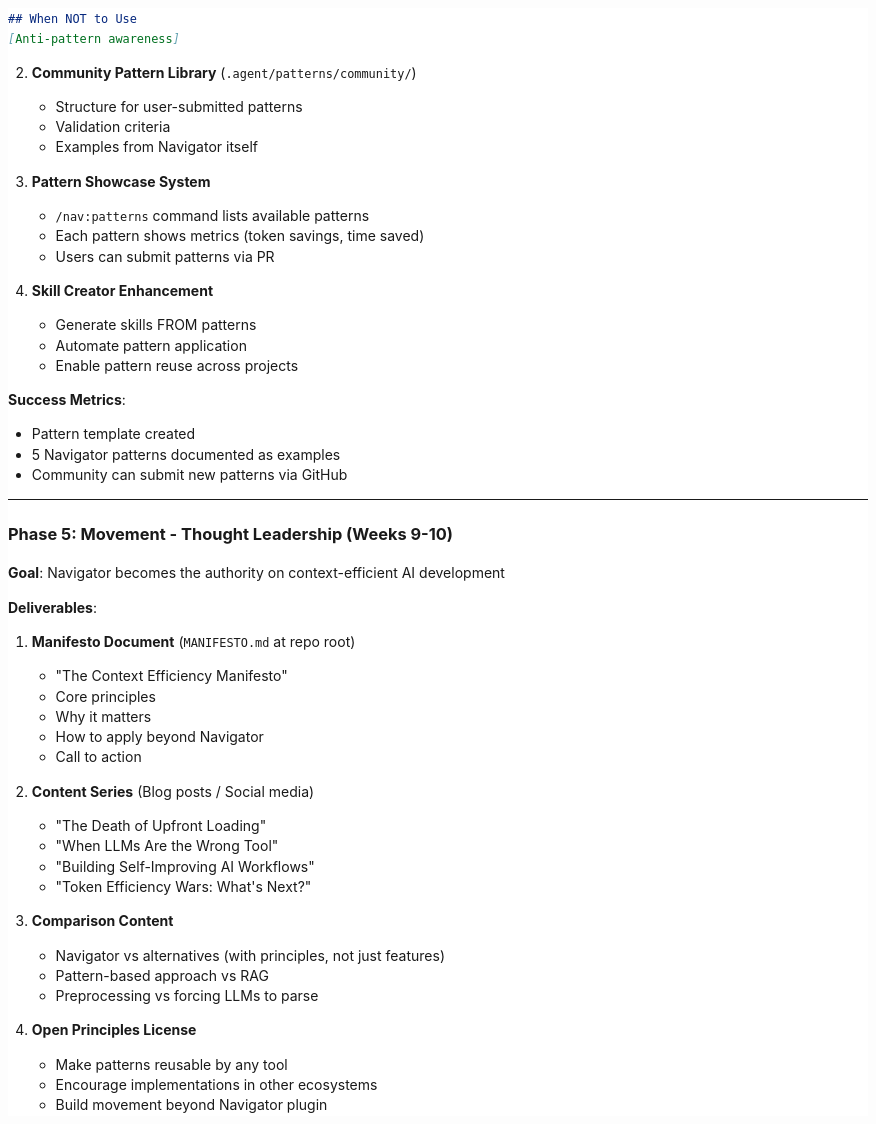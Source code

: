    ```markdown
   ## When NOT to Use
   [Anti-pattern awareness]
   ```

2. **Community Pattern Library** (`.agent/patterns/community/`)
   - Structure for user-submitted patterns
   - Validation criteria
   - Examples from Navigator itself

3. **Pattern Showcase System**
   - `/nav:patterns` command lists available patterns
   - Each pattern shows metrics (token savings, time saved)
   - Users can submit patterns via PR

4. **Skill Creator Enhancement**
   - Generate skills FROM patterns
   - Automate pattern application
   - Enable pattern reuse across projects

**Success Metrics**:
- Pattern template created
- 5 Navigator patterns documented as examples
- Community can submit new patterns via GitHub

---

### Phase 5: Movement - Thought Leadership (Weeks 9-10)

**Goal**: Navigator becomes the authority on context-efficient AI development

**Deliverables**:

1. **Manifesto Document** (`MANIFESTO.md` at repo root)
   - "The Context Efficiency Manifesto"
   - Core principles
   - Why it matters
   - How to apply beyond Navigator
   - Call to action

2. **Content Series** (Blog posts / Social media)
   - "The Death of Upfront Loading"
   - "When LLMs Are the Wrong Tool"
   - "Building Self-Improving AI Workflows"
   - "Token Efficiency Wars: What's Next?"

3. **Comparison Content**
   - Navigator vs alternatives (with principles, not just features)
   - Pattern-based approach vs RAG
   - Preprocessing vs forcing LLMs to parse

4. **Open Principles License**
   - Make patterns reusable by any tool
   - Encourage implementations in other ecosystems
   - Build movement beyond Navigator plugin

